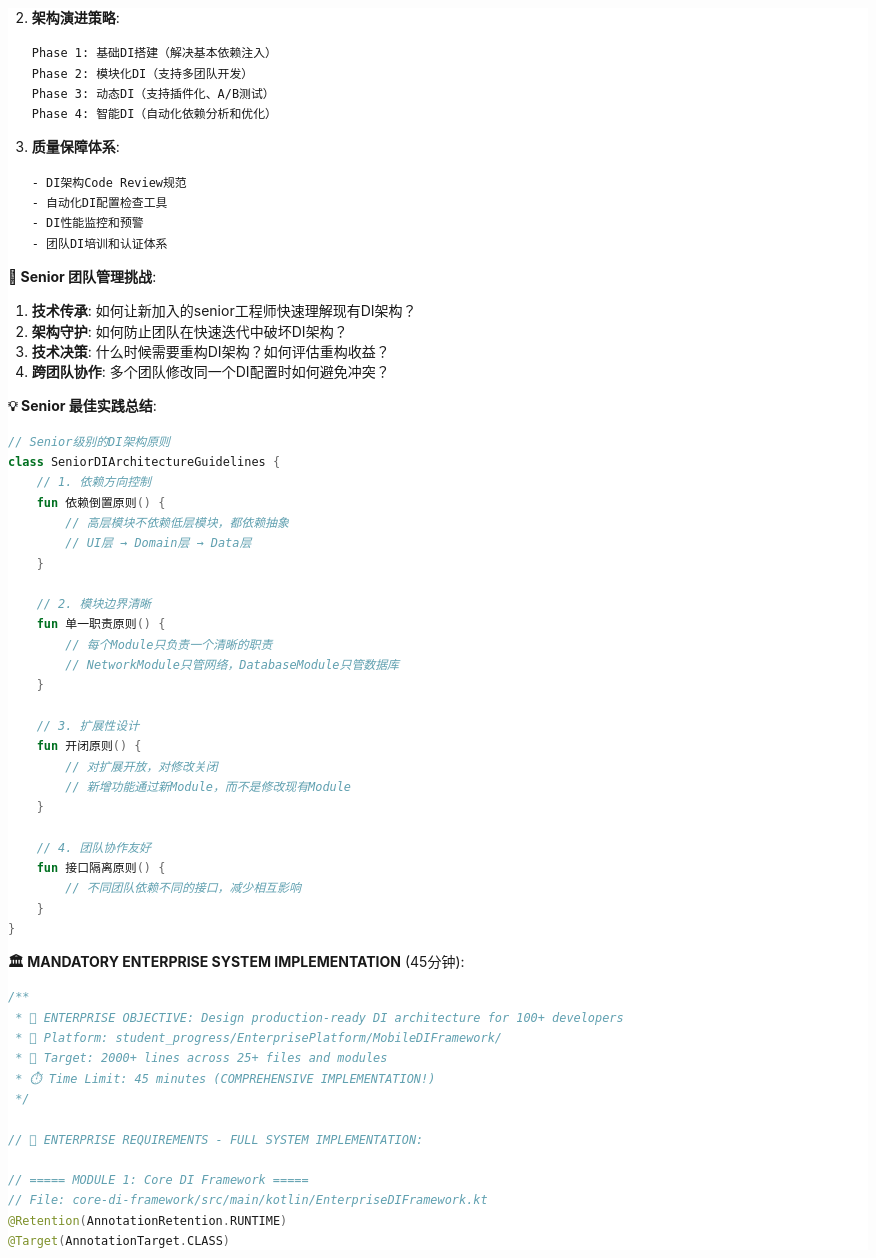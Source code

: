 2. **架构演进策略**:
   ```
   Phase 1: 基础DI搭建（解决基本依赖注入）
   Phase 2: 模块化DI（支持多团队开发）
   Phase 3: 动态DI（支持插件化、A/B测试）
   Phase 4: 智能DI（自动化依赖分析和优化）
   ```

3. **质量保障体系**:
   ```
   - DI架构Code Review规范
   - 自动化DI配置检查工具
   - DI性能监控和预警
   - 团队DI培训和认证体系
   ```

**🏢 Senior 团队管理挑战**:

1. **技术传承**: 如何让新加入的senior工程师快速理解现有DI架构？
2. **架构守护**: 如何防止团队在快速迭代中破坏DI架构？
3. **技术决策**: 什么时候需要重构DI架构？如何评估重构收益？
4. **跨团队协作**: 多个团队修改同一个DI配置时如何避免冲突？

**💡 Senior 最佳实践总结**:

```kotlin
// Senior级别的DI架构原则
class SeniorDIArchitectureGuidelines {
    // 1. 依赖方向控制
    fun 依赖倒置原则() {
        // 高层模块不依赖低层模块，都依赖抽象
        // UI层 → Domain层 → Data层
    }
    
    // 2. 模块边界清晰
    fun 单一职责原则() {
        // 每个Module只负责一个清晰的职责
        // NetworkModule只管网络，DatabaseModule只管数据库
    }
    
    // 3. 扩展性设计
    fun 开闭原则() {
        // 对扩展开放，对修改关闭
        // 新增功能通过新Module，而不是修改现有Module
    }
    
    // 4. 团队协作友好
    fun 接口隔离原则() {
        // 不同团队依赖不同的接口，减少相互影响
    }
}
```

**🏛️ MANDATORY ENTERPRISE SYSTEM IMPLEMENTATION** (45分钟):
```kotlin
/**
 * 🎯 ENTERPRISE OBJECTIVE: Design production-ready DI architecture for 100+ developers
 * 📁 Platform: student_progress/EnterprisePlatform/MobileDIFramework/
 * 📏 Target: 2000+ lines across 25+ files and modules
 * ⏱️ Time Limit: 45 minutes (COMPREHENSIVE IMPLEMENTATION!)
 */

// 🚨 ENTERPRISE REQUIREMENTS - FULL SYSTEM IMPLEMENTATION:

// ===== MODULE 1: Core DI Framework =====
// File: core-di-framework/src/main/kotlin/EnterpriseDIFramework.kt
@Retention(AnnotationRetention.RUNTIME)
@Target(AnnotationTarget.CLASS)
```